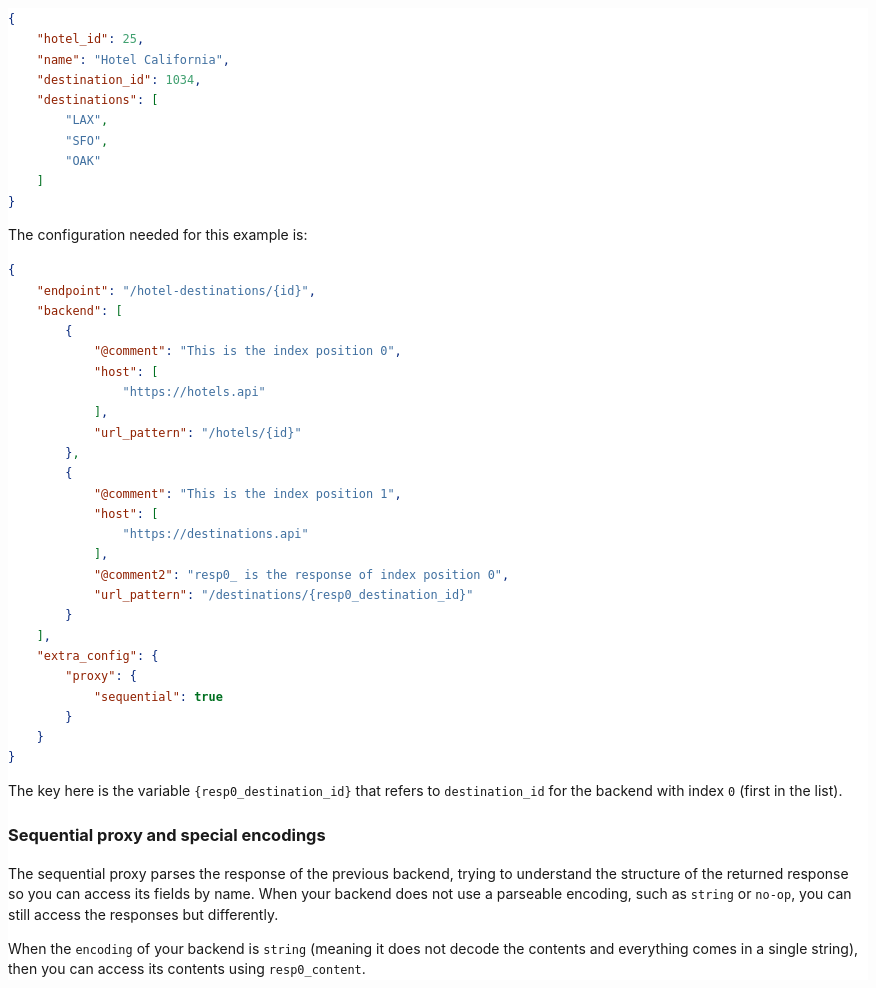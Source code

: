 ```json
{
    "hotel_id": 25,
    "name": "Hotel California",
    "destination_id": 1034,
    "destinations": [
        "LAX",
        "SFO",
        "OAK"
    ]
}
```

The configuration needed for this example is:

```json
{
    "endpoint": "/hotel-destinations/{id}",
    "backend": [
        {
            "@comment": "This is the index position 0",
            "host": [
                "https://hotels.api"
            ],
            "url_pattern": "/hotels/{id}"
        },
        {
            "@comment": "This is the index position 1",
            "host": [
                "https://destinations.api"
            ],
            "@comment2": "resp0_ is the response of index position 0",
            "url_pattern": "/destinations/{resp0_destination_id}"
        }
    ],
    "extra_config": {
        "proxy": {
            "sequential": true
        }
    }
}
```

The key here is the variable `{resp0_destination_id}` that refers to `destination_id` for the backend with index `0` (first in the list).

### Sequential proxy and special encodings
The sequential proxy parses the response of the previous backend, trying to understand the structure of the returned response so you can access its fields by name. When your backend does not use a parseable encoding, such as `string` or `no-op`, you can still access the responses but differently.

When the `encoding` of your backend is `string` (meaning it does not decode the contents and everything comes in a single string), then you can access its contents using `resp0_content`.

